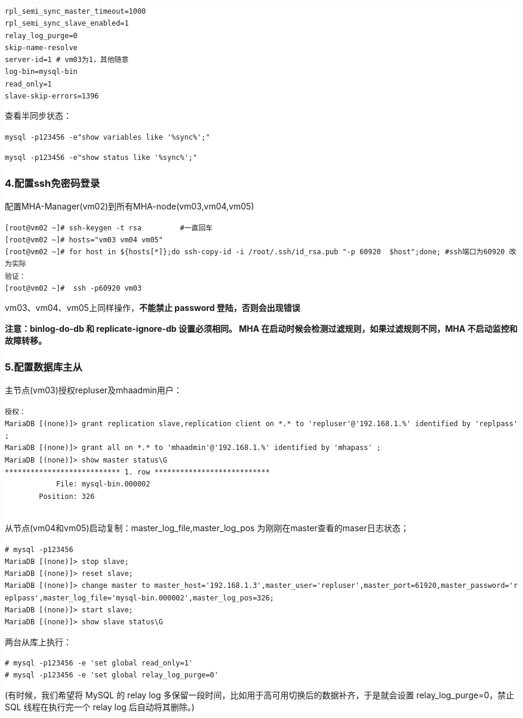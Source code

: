 ```
rpl_semi_sync_master_timeout=1000
rpl_semi_sync_slave_enabled=1
relay_log_purge=0
skip-name-resolve
server-id=1 # vm03为1，其他随意
log-bin=mysql-bin
read_only=1
slave-skip-errors=1396
```
查看半同步状态：
```
mysql -p123456 -e"show variables like '%sync%';"

```
```
mysql -p123456 -e"show status like '%sync%';"
```


### 4.配置ssh免密码登录

配置MHA-Manager(vm02)到所有MHA-node(vm03,vm04,vm05)
```
[root@vm02 ~]# ssh-keygen -t rsa         #一直回车
[root@vm02 ~]# hosts="vm03 vm04 vm05"
[root@vm02 ~]# for host in ${hosts[*]};do ssh-copy-id -i /root/.ssh/id_rsa.pub "-p 60920  $host";done; #ssh端口为60920 改为实际
验证：
[root@vm02 ~]#  ssh -p60920 vm03
```
vm03、vm04、vm05上同样操作，**不能禁止 password 登陆，否则会出现错误**

**注意：binlog-do-db 和 replicate-ignore-db 设置必须相同。 MHA 在启动时候会检测过滤规则，如果过滤规则不同，MHA 不启动监控和故障转移。**

### 5.配置数据库主从
主节点(vm03)授权repluser及mhaadmin用户：
```
授权： 
MariaDB [(none)]> grant replication slave,replication client on *.* to 'repluser'@'192.168.1.%' identified by 'replpass' ;
MariaDB [(none)]> grant all on *.* to 'mhaadmin'@'192.168.1.%' identified by 'mhapass' ;
MariaDB [(none)]> show master status\G
*************************** 1. row ***************************
            File: mysql-bin.000002
        Position: 326
    
```
从节点(vm04和vm05)启动复制：master_log_file,master_log_pos 为刚刚在master查看的maser日志状态；
```
# mysql -p123456
MariaDB [(none)]> stop slave;
MariaDB [(none)]> reset slave;
MariaDB [(none)]> change master to master_host='192.168.1.3',master_user='repluser',master_port=61920,master_password='replpass',master_log_file='mysql-bin.000002',master_log_pos=326;
MariaDB [(none)]> start slave; 
MariaDB [(none)]> show slave status\G
```
两台从库上执行：
```
# mysql -p123456 -e 'set global read_only=1'
# mysql -p123456 -e 'set global relay_log_purge=0'
```
(有时候，我们希望将 MySQL 的 relay log 多保留一段时间，比如用于高可用切换后的数据补齐，于是就会设置 relay_log_purge=0，禁止 SQL 线程在执行完一个 relay log 后自动将其删除。)
